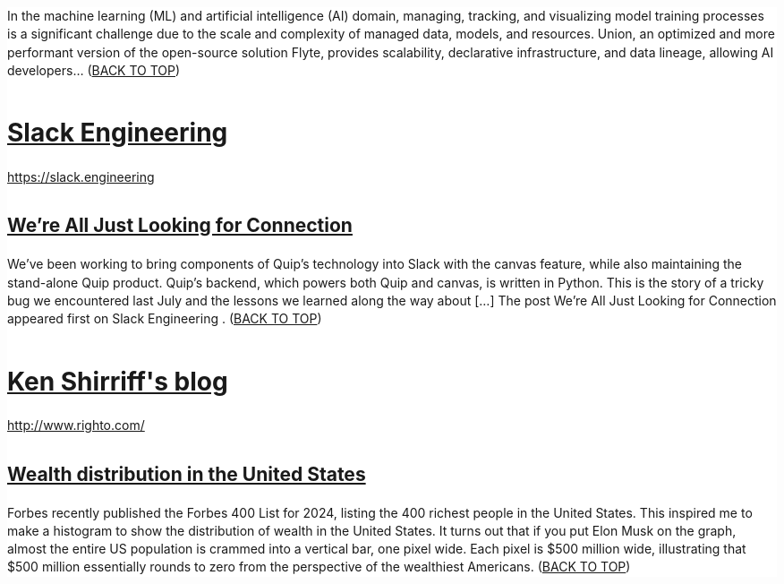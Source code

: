 
In the machine learning (ML) and artificial intelligence (AI) domain, managing, tracking, and visualizing model training processes is a significant challenge due to the scale and complexity of managed data, models, and resources. Union, an optimized and more performant version of the open-source solution Flyte, provides scalability, declarative infrastructure, and data lineage, allowing AI developers…
 ([BACK TO TOP](#toc_cbee4e278ec7aef4f8deff6b3bb1a364))



<a name="ae903f49c27ccf54fcc3284b84619a7f" />

# [Slack Engineering](https://slack.engineering)

https://slack.engineering



<a name="039a32b21d84d9e8a5bc0d363c589c9c" />

## [We’re All Just Looking for Connection](https://slack.engineering/were-all-just-looking-for-connection/)


We’ve been working to bring components of Quip’s technology into Slack with the canvas feature, while also maintaining the stand-alone Quip product. Quip’s backend, which powers both Quip and canvas, is written in Python. This is the story of a tricky bug we encountered last July and the lessons we learned along the way about […] The post We’re All Just Looking for Connection appeared first on Slack Engineering .
 ([BACK TO TOP](#toc_039a32b21d84d9e8a5bc0d363c589c9c))



<a name="be5e6d2d5539f11ce5a5779bb44ca3d4" />

# [Ken Shirriff&#39;s blog](http://www.righto.com/)

http://www.righto.com/



<a name="75ddc941416f7159ffac4a5861af91ad" />

## [Wealth distribution in the United States](http://www.righto.com/2024/10/wealth-distribution-in-united-states.html)


Forbes recently published the Forbes 400 List for 2024, listing the 400 richest people in the United States. This inspired me to make a histogram to show the distribution of wealth in the United States. It turns out that if you put Elon Musk on the graph, almost the entire US population is crammed into a vertical bar, one pixel wide. Each pixel is $500 million wide, illustrating that $500 million essentially rounds to zero from the perspective of the wealthiest Americans.
 ([BACK TO TOP](#toc_75ddc941416f7159ffac4a5861af91ad))



<a name="ac1a4d734ce12580e6171142d3f2606e" />
